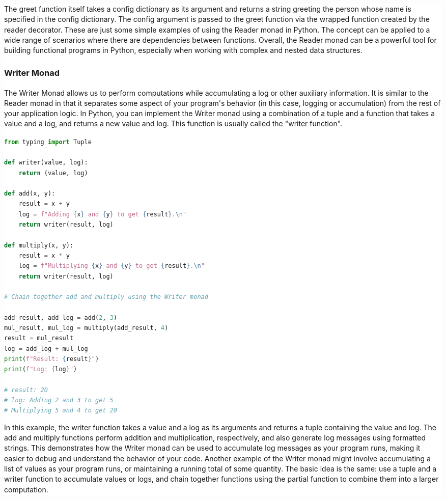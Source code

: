 The greet function itself takes a config dictionary as its argument and returns a string greeting the person whose name is specified in the config dictionary. The config argument is passed to the greet function via the wrapped function created by the reader decorator.
These are just some simple examples of using the Reader monad in Python. The concept can be applied to a wide range of scenarios where there are dependencies between functions.
Overall, the Reader monad can be a powerful tool for building functional programs in Python, especially when working with complex and nested data structures.

### Writer Monad
The Writer Monad allows us to perform computations while accumulating a log or other auxiliary information. It is similar to the Reader monad in that it separates some aspect of your program's behavior (in this case, logging or accumulation) from the rest of your application logic.
In Python, you can implement the Writer monad using a combination of a tuple and a function that takes a value and a log, and returns a new value and log. This function is usually called the "writer function".
``` py
from typing import Tuple

def writer(value, log):
    return (value, log)

def add(x, y):
    result = x + y
    log = f"Adding {x} and {y} to get {result}.\n"
    return writer(result, log)

def multiply(x, y):
    result = x * y
    log = f"Multiplying {x} and {y} to get {result}.\n"
    return writer(result, log)

# Chain together add and multiply using the Writer monad

add_result, add_log = add(2, 3)
mul_result, mul_log = multiply(add_result, 4)
result = mul_result
log = add_log + mul_log
print(f"Result: {result}")
print(f"Log: {log}")

# result: 20
# log: Adding 2 and 3 to get 5
# Multiplying 5 and 4 to get 20
```
In this example, the writer function takes a value and a log as its arguments and returns a tuple containing the value and log. The add and multiply functions perform addition and multiplication, respectively, and also generate log messages using formatted strings.
This demonstrates how the Writer monad can be used to accumulate log messages as your program runs, making it easier to debug and understand the behavior of your code.
Another example of the Writer monad might involve accumulating a list of values as your program runs, or maintaining a running total of some quantity. The basic idea is the same: use a tuple and a writer function to accumulate values or logs, and chain together functions using the partial function to combine them into a larger computation.
